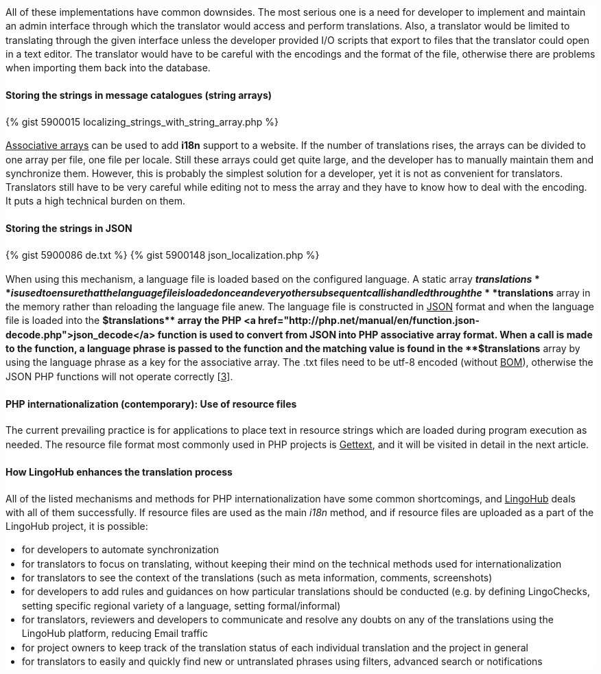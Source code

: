 All of these implementations have common downsides. The most serious one is a need for developer to implement and maintain an admin interface through which the translator would access and perform translations. Also, a translator would be limited to translating through the given interface unless the developer provided I/O scripts that export to files that the translator could open in a text editor. The translator would have to be careful with the encodings and the format of the file, otherwise there are problems when importing them back into the database.

#### Storing the strings in message catalogues (string arrays)

{% gist 5900015 localizing_strings_with_string_array.php %}

<a href="http://en.wikipedia.org/wiki/Associative_array">Associative arrays</a> can be used to add **i18n** support to a website. If the number of translations rises, the arrays can be divided to one array per file, one file per locale. Still these arrays could get quite large, and the developer has to manually maintain them and synchronize them. However, this is probably the simplest solution for a developer, yet it is not as convenient for translators. Translators still have to be very careful while editing not to mess the array and they have to know how to deal with the encoding. It puts a high technical burden on them.

#### Storing the strings in JSON

{% gist 5900086 de.txt %}
{% gist 5900148 json_localization.php %}

When using this mechanism, a language file is loaded based on the configured language. A static array **$translations** is used to ensure that the language file is loaded once and every other subsequent call is handled through the **$translations** array in the memory rather than reloading the language file anew. The language file is constructed in <a href="http://www.json.org/">JSON</a> format and when the language file is loaded into the **$translations** array the PHP <a href="http://php.net/manual/en/function.json-decode.php">json_decode</a> function is used to convert from JSON into PHP associative array format. When a call is made to the function, a language phrase is passed to the function and the matching value is found in the **$translations** array by using the language phrase as a key for the associative array. The .txt files need to be utf-8 encoded (without <a href="http://en.wikipedia.org/wiki/Byte_order_mark">BOM</a>), otherwise the JSON PHP functions will not operate correctly [<a title="A simple approach to Localization in PHP - Mind IT | Mind IT" href="http://www.mind-it.info/2010/02/22/a-simple-approach-to-localization-in-php/">3</a>].

#### PHP internationalization (contemporary): Use of resource files

The current prevailing practice is for applications to place text in resource strings which are loaded during program execution as needed. The resource file format most commonly used in PHP projects is <a href="http://en.wikipedia.org/wiki/Gettext" target="_blank">Gettext</a>, and it will be visited in detail in the next article.

#### How LingoHub enhances the translation process

All of the listed mechanisms and methods for PHP internationalization have some common shortcomings, and <a href="http://lingohub.com">LingoHub</a> deals with all of them successfully. If resource files are used as the main *i18n* method, and if resource files are uploaded as a part of the LingoHub project, it is possible:

- for developers to automate synchronization
- for translators to focus on translating, without keeping their mind on the technical methods used for internationalization
- for translators to see the context of the translations (such as meta information, comments, screenshots)
- for developers to add rules and guidances on how particular translations should be conducted (e.g. by defining LingoChecks, setting specific regional variety of a language, setting formal/informal)
- for translators, reviewers and developers to communicate and resolve any doubts on any of the translations using the LingoHub platform, reducing Email traffic
- for project owners to keep track of the translation status of each individual translation and the project in general
- for translators to easily and quickly find new or untranslated phrases using filters, advanced search or notifications